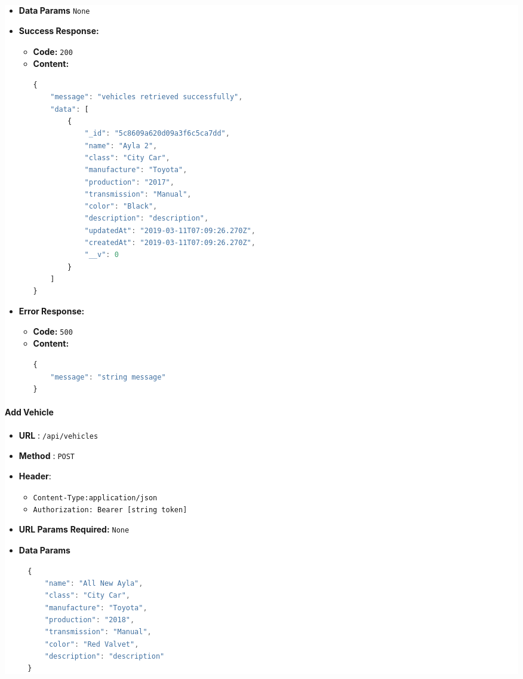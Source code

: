 * **Data Params**
  `None`

* **Success Response:**

  * **Code:** `200`
  * **Content:** 
    ```javascript
    {
        "message": "vehicles retrieved successfully",
        "data": [
            {
                "_id": "5c8609a620d09a3f6c5ca7dd",
                "name": "Ayla 2",
                "class": "City Car",
                "manufacture": "Toyota",
                "production": "2017",
                "transmission": "Manual",
                "color": "Black",
                "description": "description",
                "updatedAt": "2019-03-11T07:09:26.270Z",
                "createdAt": "2019-03-11T07:09:26.270Z",
                "__v": 0
            }
        ]
    }
    ```
 
* **Error Response:**

  * **Code:** `500`
  * **Content:**
    ```javascript
    {
        "message": "string message"
    }
    ```
    
#### Add Vehicle
* **URL** : `/api/vehicles`
* **Method** : `POST`
* **Header**:
    - `Content-Type:application/json`
    - `Authorization: Bearer [string token]`
*  **URL Params**
   **Required:**
   `None`

* **Data Params**
  ```javascript
    {
    	"name": "All New Ayla",
    	"class": "City Car",
    	"manufacture": "Toyota",
    	"production": "2018",
    	"transmission": "Manual",
    	"color": "Red Valvet",
    	"description": "description"
    }
  ```
